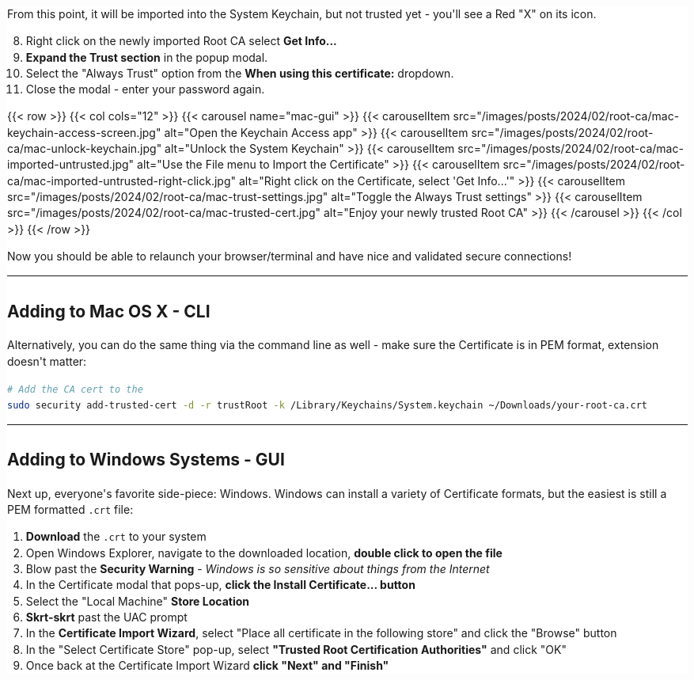 From this point, it will be imported into the System Keychain, but not trusted yet - you'll see a Red "X" on its icon.

8. Right click on the newly imported Root CA select **Get Info...**
9. **Expand the Trust section** in the popup modal.
10. Select the "Always Trust" option from the **When using this certificate:** dropdown.
11. Close the modal - enter your password again.

{{< row >}}
{{< col cols="12" >}}
{{< carousel name="mac-gui" >}}
{{< carouselItem src="/images/posts/2024/02/root-ca/mac-keychain-access-screen.jpg" alt="Open the Keychain Access app" >}}
{{< carouselItem src="/images/posts/2024/02/root-ca/mac-unlock-keychain.jpg" alt="Unlock the System Keychain" >}}
{{< carouselItem src="/images/posts/2024/02/root-ca/mac-imported-untrusted.jpg" alt="Use the File menu to Import the Certificate" >}}
{{< carouselItem src="/images/posts/2024/02/root-ca/mac-imported-untrusted-right-click.jpg" alt="Right click on the Certificate, select 'Get Info...'" >}}
{{< carouselItem src="/images/posts/2024/02/root-ca/mac-trust-settings.jpg" alt="Toggle the Always Trust settings" >}}
{{< carouselItem src="/images/posts/2024/02/root-ca/mac-trusted-cert.jpg" alt="Enjoy your newly trusted Root CA" >}}
{{< /carousel >}}
{{< /col >}}
{{< /row >}}

Now you should be able to relaunch your browser/terminal and have nice and validated secure connections!

---

## Adding to Mac OS X - CLI

Alternatively, you can do the same thing via the command line as well - make sure the Certificate is in PEM format, extension doesn't matter:

```bash
# Add the CA cert to the 
sudo security add-trusted-cert -d -r trustRoot -k /Library/Keychains/System.keychain ~/Downloads/your-root-ca.crt
```

---

## Adding to Windows Systems - GUI

Next up, everyone's favorite side-piece: Windows.  Windows can install a variety of Certificate formats, but the easiest is still a PEM formatted `.crt` file:

1. **Download** the `.crt` to your system
2. Open Windows Explorer, navigate to the downloaded location, **double click to open the file**
3. Blow past the **Security Warning** - *Windows is so sensitive about things from the Internet*
4. In the Certificate modal that pops-up, **click the Install Certificate... button**
5. Select the "Local Machine" **Store Location**
6. **Skrt-skrt** past the UAC prompt
7. In the **Certificate Import Wizard**, select "Place all certificate in the following store" and click the "Browse" button
8. In the "Select Certificate Store" pop-up, select **"Trusted Root Certification Authorities"** and click "OK"
9. Once back at the Certificate Import Wizard **click "Next" and "Finish"**
